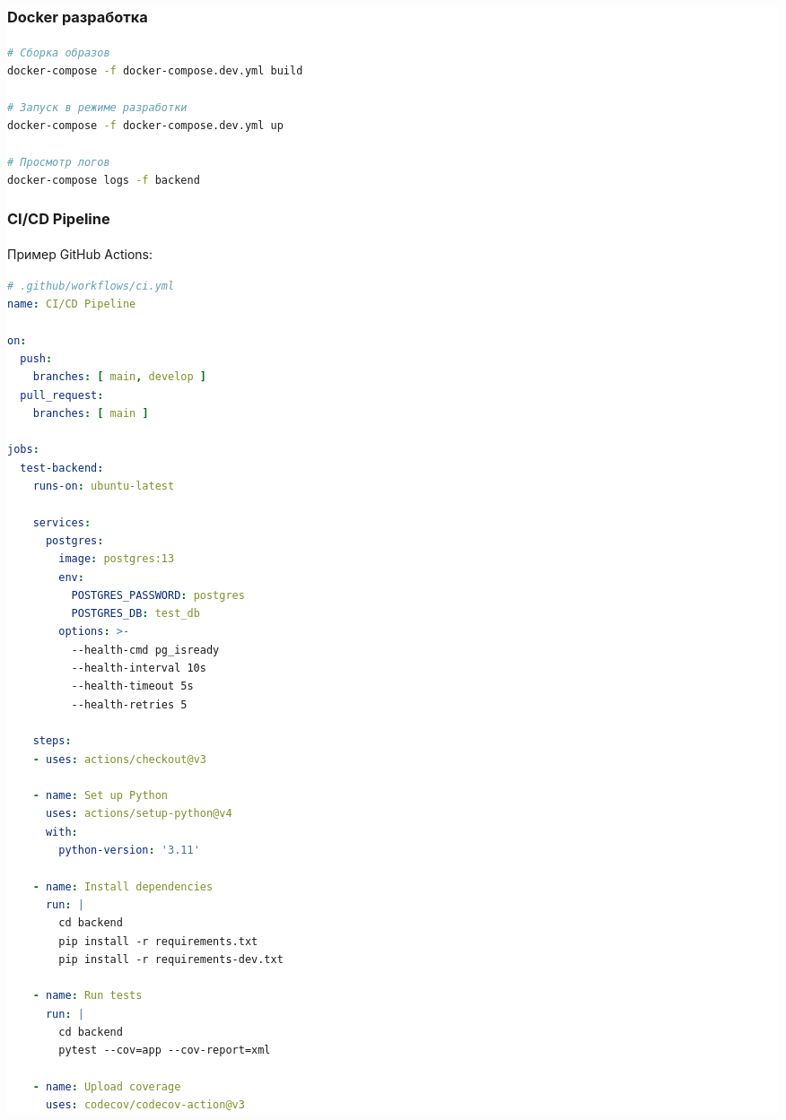 ### Docker разработка

```bash
# Сборка образов
docker-compose -f docker-compose.dev.yml build

# Запуск в режиме разработки
docker-compose -f docker-compose.dev.yml up

# Просмотр логов
docker-compose logs -f backend
```

### CI/CD Pipeline

Пример GitHub Actions:
```yaml
# .github/workflows/ci.yml
name: CI/CD Pipeline

on:
  push:
    branches: [ main, develop ]
  pull_request:
    branches: [ main ]

jobs:
  test-backend:
    runs-on: ubuntu-latest
    
    services:
      postgres:
        image: postgres:13
        env:
          POSTGRES_PASSWORD: postgres
          POSTGRES_DB: test_db
        options: >-
          --health-cmd pg_isready
          --health-interval 10s
          --health-timeout 5s
          --health-retries 5

    steps:
    - uses: actions/checkout@v3
    
    - name: Set up Python
      uses: actions/setup-python@v4
      with:
        python-version: '3.11'
    
    - name: Install dependencies
      run: |
        cd backend
        pip install -r requirements.txt
        pip install -r requirements-dev.txt
    
    - name: Run tests
      run: |
        cd backend
        pytest --cov=app --cov-report=xml
    
    - name: Upload coverage
      uses: codecov/codecov-action@v3

```